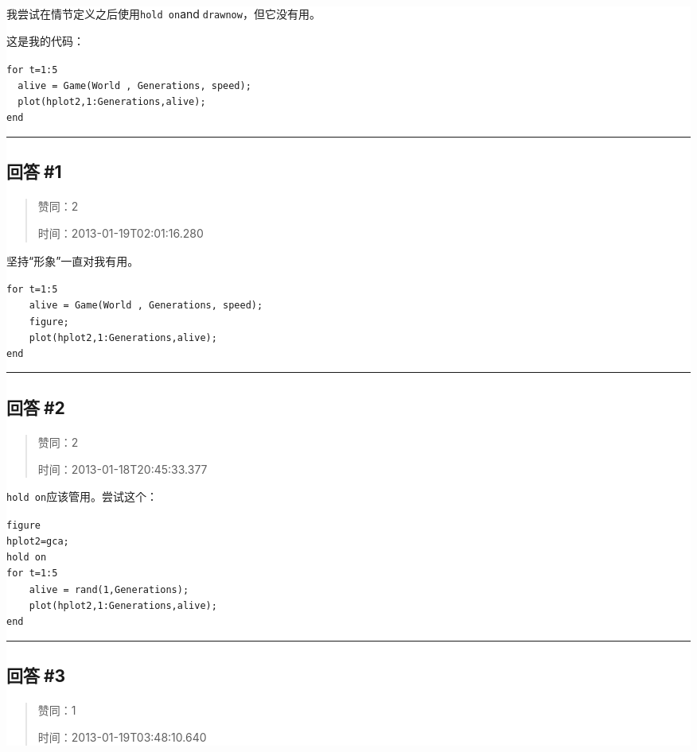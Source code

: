 我尝试在情节定义之后使用`hold on`and `drawnow`，但它没有用。

这是我的代码：

```
for t=1:5
  alive = Game(World , Generations, speed);
  plot(hplot2,1:Generations,alive);
end 
```

* * *

## 回答 #1

> 赞同：2
> 
> 时间：2013-01-19T02:01:16.280

坚持“形象”一直对我有用。

```
for t=1:5
    alive = Game(World , Generations, speed);
    figure;
    plot(hplot2,1:Generations,alive);
end 
```

* * *

## 回答 #2

> 赞同：2
> 
> 时间：2013-01-18T20:45:33.377

`hold on`应该管用。尝试这个：

```
figure
hplot2=gca;
hold on
for t=1:5
    alive = rand(1,Generations);
    plot(hplot2,1:Generations,alive);
end 
```

* * *

## 回答 #3

> 赞同：1
> 
> 时间：2013-01-19T03:48:10.640
